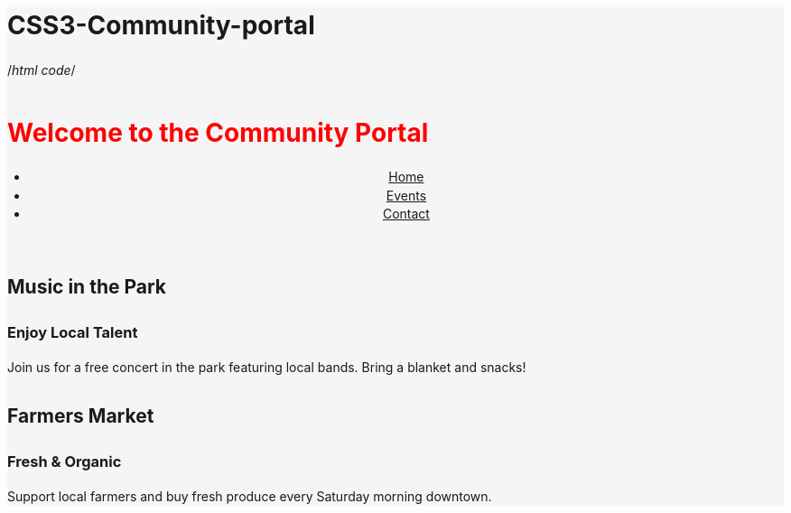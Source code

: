 # CSS3-Community-portal
/*html code*/
<!DOCTYPE html>
<html lang="en">
<head>
  <meta charset="UTF-8">
  <meta name="viewport" content="width=device-width, initial-scale=1.0">
  <title>Local Community Event Portal</title>

  
  <link rel="stylesheet" href="styles.css">

  
  <link href="https://fonts.googleapis.com/css2?family=Roboto:wght@400;700&display=swap" rel="stylesheet">

  
  <style>
    /* Embedded Styles */
    body {
      background: #f5f5f5 url('images/background.jpg') no-repeat center center fixed;
      background-size: cover;
    }
  </style>
</head>
<body>

  
  <h1 style="color: red;">Welcome to the Community Portal</h1>

  
  <header id="mainHeader">
    <nav>
      <ul class="navMenu">
        <li><a href="#">Home</a></li>
        <li><a href="#">Events</a></li>
        <li><a href="#">Contact</a></li>
      </ul>
    </nav>
  </header>

  
  <section>
    <div class="eventCard">
      <h2>Music in the Park</h2>
      <h3>Enjoy Local Talent</h3>
      <p class="description">Join us for a free concert in the park featuring local bands. Bring a blanket and snacks!</p>
    </div>
    <div class="eventCard">
      <h2>Farmers Market</h2>
      <h3>Fresh & Organic</h3>
      <p class="description">Support local farmers and buy fresh produce every Saturday morning downtown.</p>
    </div>
  </section>
